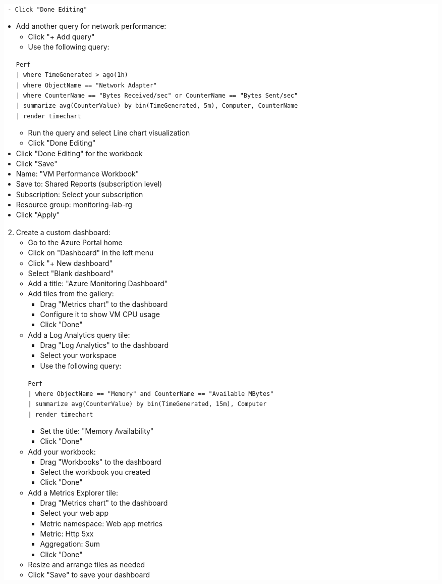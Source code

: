      - Click "Done Editing"
   - Add another query for network performance:
     - Click "+ Add query"
     - Use the following query:
     ```kusto
     Perf
     | where TimeGenerated > ago(1h)
     | where ObjectName == "Network Adapter"
     | where CounterName == "Bytes Received/sec" or CounterName == "Bytes Sent/sec"
     | summarize avg(CounterValue) by bin(TimeGenerated, 5m), Computer, CounterName
     | render timechart
     ```
     - Run the query and select Line chart visualization
     - Click "Done Editing"
   - Click "Done Editing" for the workbook
   - Click "Save"
   - Name: "VM Performance Workbook"
   - Save to: Shared Reports (subscription level)
   - Subscription: Select your subscription
   - Resource group: monitoring-lab-rg
   - Click "Apply"

2. Create a custom dashboard:
   - Go to the Azure Portal home
   - Click on "Dashboard" in the left menu
   - Click "+ New dashboard"
   - Select "Blank dashboard"
   - Add a title: "Azure Monitoring Dashboard"
   - Add tiles from the gallery:
     - Drag "Metrics chart" to the dashboard
     - Configure it to show VM CPU usage
     - Click "Done"
   - Add a Log Analytics query tile:
     - Drag "Log Analytics" to the dashboard
     - Select your workspace
     - Use the following query:
     ```kusto
     Perf
     | where ObjectName == "Memory" and CounterName == "Available MBytes"
     | summarize avg(CounterValue) by bin(TimeGenerated, 15m), Computer
     | render timechart
     ```
     - Set the title: "Memory Availability"
     - Click "Done"
   - Add your workbook:
     - Drag "Workbooks" to the dashboard
     - Select the workbook you created
     - Click "Done"
   - Add a Metrics Explorer tile:
     - Drag "Metrics chart" to the dashboard
     - Select your web app
     - Metric namespace: Web app metrics
     - Metric: Http 5xx
     - Aggregation: Sum
     - Click "Done"
   - Resize and arrange tiles as needed
   - Click "Save" to save your dashboard

